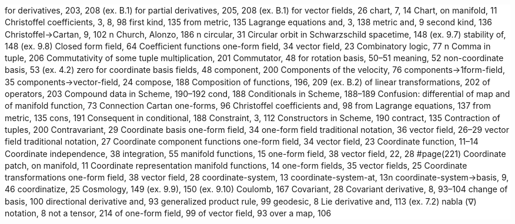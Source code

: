for derivatives, 203, 208 (ex. B.1)
for partial derivatives, 205, 208 (ex. B.1)
for vector fields, 26
chart, 7, 14
Chart, on manifold, 11 Christoffel coefficients, 3, 8, 98
first kind, 135
from metric, 135
Lagrange equations and, 3, 138 metric and, 9
second kind, 136
Christoffel->Cartan, 9, 102 n Church, Alonzo, 186 n circular, 31
Circular orbit in Schwarzschild
spacetime, 148 (ex. 9.7) stability of, 148 (ex. 9.8)
Closed form field, 64 Coefficient functions one-form field, 34
vector field, 23 Combinatory logic, 77 n Comma in tuple, 206 Commutativity of some tuple
multiplication, 201 Commutator, 48
for rotation basis, 50–51
meaning, 52
non-coordinate basis, 53 (ex.
4.2)
zero for coordinate basis fields,
48
component, 200
Components of the velocity, 76 components->1form-field, 35 components->vector-field, 24 compose, 188
Composition
of functions, 196, 209 (ex. B.2) of linear transformations, 202 of operators, 203
Compound data in Scheme, 190–192
cond, 188
Conditionals in Scheme, 188–189 Confusion: differential of map
and of manifold function, 73 Connection
Cartan one-forms, 96 Christoffel coefficients and, 98 from Lagrange equations, 137 from metric, 135
cons, 191
Consequent in conditional, 188 Constraint, 3, 112 Constructors in Scheme, 190 contract, 135
Contraction of tuples, 200 Contravariant, 29
Coordinate basis
one-form field, 34 one-form field traditional
notation, 36
vector field, 26–29
vector field traditional notation,
27
Coordinate component functions
one-form field, 34
vector field, 23
Coordinate function, 11–14 Coordinate independence, 38
integration, 55 manifold functions, 15 one-form field, 38 vector field, 22, 28
#page(221)
 Coordinate patch, on manifold, 11
Coordinate representation manifold functions, 14 one-form fields, 35 vector fields, 25
Coordinate transformations one-form field, 38
vector field, 28
coordinate-system, 13 coordinate-system-at, 13n coordinate-system->basis, 9,
46
coordinatize, 25 Cosmology, 149 (ex. 9.9), 150
(ex. 9.10)
Coulomb, 167
Covariant, 28
Covariant derivative, 8, 93–104
change of basis, 100
directional derivative and, 93 generalized product rule, 99 geodesic, 8
Lie derivative and, 113 (ex. 7.2) nabla (∇) notation, 8
not a tensor, 214
of one-form field, 99
of vector field, 93
over a map, 106